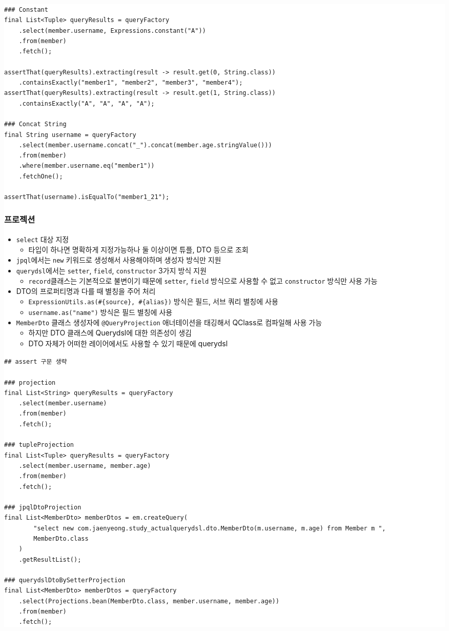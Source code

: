 ```
### Constant
final List<Tuple> queryResults = queryFactory
    .select(member.username, Expressions.constant("A"))
    .from(member)
    .fetch();

assertThat(queryResults).extracting(result -> result.get(0, String.class))
    .containsExactly("member1", "member2", "member3", "member4");
assertThat(queryResults).extracting(result -> result.get(1, String.class))
    .containsExactly("A", "A", "A", "A");

### Concat String
final String username = queryFactory
    .select(member.username.concat("_").concat(member.age.stringValue()))
    .from(member)
    .where(member.username.eq("member1"))
    .fetchOne();

assertThat(username).isEqualTo("member1_21");
```

### 프로젝션
* `select` 대상 지정
  * 타입이 하나면 명확하게 지정가능하나 둘 이상이면 튜플, DTO 등으로 조회
* `jpql`에서는 `new` 키워드로 생성해서 사용해야하며 생성자 방식만 지원
* `querydsl`에서는 `setter`, `field`, `constructor` 3가지 방식 지원
  * `record`클래스는 기본적으로 불변이기 때문에 `setter`, `field` 방식으로 사용할 수 없고 `constructor` 방식만 사용 가능
* DTO의 프로퍼티명과 다를 때 별칭을 주어 처리
  * `ExpressionUtils.as(#{source}, #{alias})` 방식은 필드, 서브 쿼리 별칭에 사용
  * `username.as("name")` 방식은 필드 별칭에 사용
* `MemberDto` 클래스 생성자에 `@QueryProjection` 애너테이션을 태깅해서 QClass로 컴파일해 사용 가능
  * 하지만 DTO 클래스에 Querydsl에 대한 의존성이 생김
  * DTO 자체가 어떠한 레이어에서도 사용할 수 있기 때문에 querydsl

```
## assert 구문 생략

### projection
final List<String> queryResults = queryFactory
    .select(member.username)
    .from(member)
    .fetch();

### tupleProjection
final List<Tuple> queryResults = queryFactory
    .select(member.username, member.age)
    .from(member)
    .fetch();

### jpqlDtoProjection
final List<MemberDto> memberDtos = em.createQuery(
        "select new com.jaenyeong.study_actualquerydsl.dto.MemberDto(m.username, m.age) from Member m ",
        MemberDto.class
    )
    .getResultList();

### querydslDtoBySetterProjection
final List<MemberDto> memberDtos = queryFactory
    .select(Projections.bean(MemberDto.class, member.username, member.age))
    .from(member)
    .fetch();

```